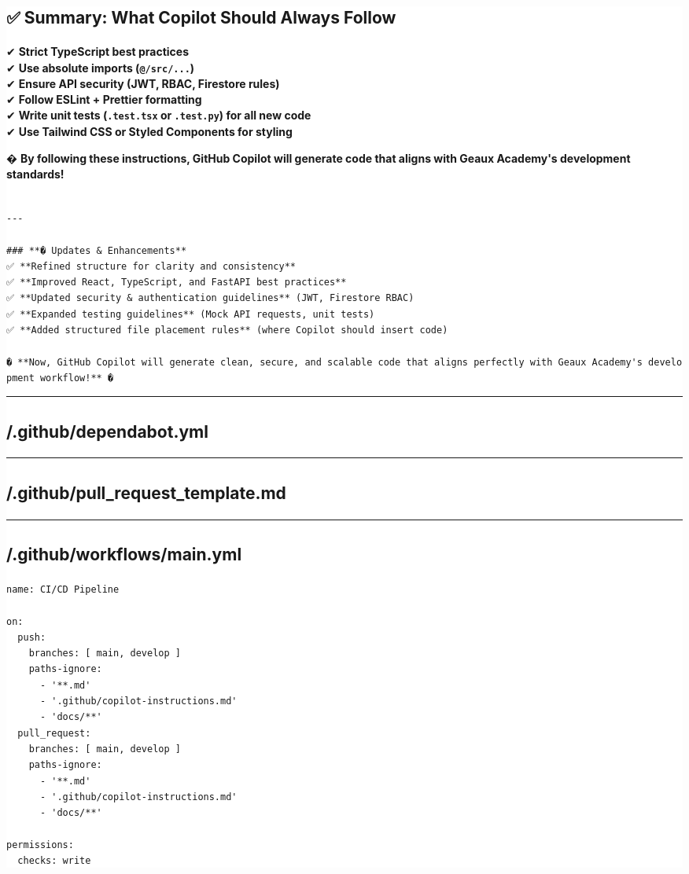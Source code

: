 
## **✅ Summary: What Copilot Should Always Follow**
✔ **Strict TypeScript best practices**  
✔ **Use absolute imports (`@/src/...`)**  
✔ **Ensure API security (JWT, RBAC, Firestore rules)**  
✔ **Follow ESLint + Prettier formatting**  
✔ **Write unit tests (`.test.tsx` or `.test.py`) for all new code**  
✔ **Use Tailwind CSS or Styled Components for styling**  

� **By following these instructions, GitHub Copilot will generate code that aligns with Geaux Academy's development standards!**
```

---

### **� Updates & Enhancements**
✅ **Refined structure for clarity and consistency**  
✅ **Improved React, TypeScript, and FastAPI best practices**  
✅ **Updated security & authentication guidelines** (JWT, Firestore RBAC)  
✅ **Expanded testing guidelines** (Mock API requests, unit tests)  
✅ **Added structured file placement rules** (where Copilot should insert code)  

� **Now, GitHub Copilot will generate clean, secure, and scalable code that aligns perfectly with Geaux Academy's development workflow!** �
```

---

## /.github/dependabot.yml

```plaintext

```

---

## /.github/pull_request_template.md

```markdown

```

---

## /.github/workflows/main.yml

```plaintext
name: CI/CD Pipeline

on:
  push:
    branches: [ main, develop ]
    paths-ignore:
      - '**.md'
      - '.github/copilot-instructions.md'
      - 'docs/**'
  pull_request:
    branches: [ main, develop ]
    paths-ignore:
      - '**.md'
      - '.github/copilot-instructions.md'
      - 'docs/**'

permissions:
  checks: write
```